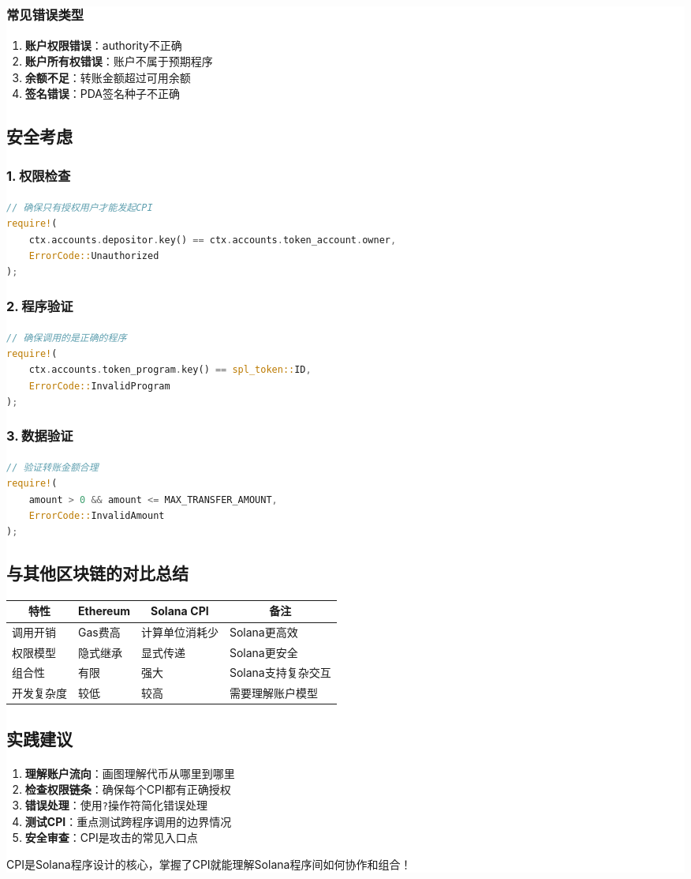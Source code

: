 
### 常见错误类型
1. **账户权限错误**：authority不正确
2. **账户所有权错误**：账户不属于预期程序
3. **余额不足**：转账金额超过可用余额
4. **签名错误**：PDA签名种子不正确

## 安全考虑

### 1. 权限检查
```rust
// 确保只有授权用户才能发起CPI
require!(
    ctx.accounts.depositor.key() == ctx.accounts.token_account.owner,
    ErrorCode::Unauthorized
);
```

### 2. 程序验证
```rust
// 确保调用的是正确的程序
require!(
    ctx.accounts.token_program.key() == spl_token::ID,
    ErrorCode::InvalidProgram
);
```

### 3. 数据验证
```rust
// 验证转账金额合理
require!(
    amount > 0 && amount <= MAX_TRANSFER_AMOUNT,
    ErrorCode::InvalidAmount
);
```

## 与其他区块链的对比总结

| 特性 | Ethereum | Solana CPI | 备注 |
|------|----------|------------|------|
| 调用开销 | Gas费高 | 计算单位消耗少 | Solana更高效 |
| 权限模型 | 隐式继承 | 显式传递 | Solana更安全 |
| 组合性 | 有限 | 强大 | Solana支持复杂交互 |
| 开发复杂度 | 较低 | 较高 | 需要理解账户模型 |

## 实践建议

1. **理解账户流向**：画图理解代币从哪里到哪里
2. **检查权限链条**：确保每个CPI都有正确授权
3. **错误处理**：使用`?`操作符简化错误处理
4. **测试CPI**：重点测试跨程序调用的边界情况
5. **安全审查**：CPI是攻击的常见入口点

CPI是Solana程序设计的核心，掌握了CPI就能理解Solana程序间如何协作和组合！